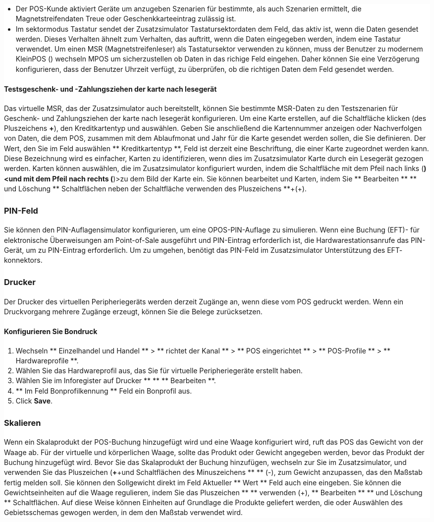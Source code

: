 -   Der POS-Kunde aktiviert Geräte um anzugeben Szenarien für bestimmte, als auch Szenarien ermittelt, die Magnetstreifendaten Treue oder Geschenkkarteeintrag zulässig ist.
-   Im sektormodus Tastatur sendet der Zusatzsimulator Tastatursektordaten dem Feld, das aktiv ist, wenn die Daten gesendet werden. Dieses Verhalten ähnelt zum Verhalten, das auftritt, wenn die Daten eingegeben werden, indem eine Tastatur verwendet. Um einen MSR (Magnetstreifenleser) als Tastatursektor verwenden zu können, muss der Benutzer zu modernem KleinPOS () wechseln MPOS um sicherzustellen ob Daten in das richige Feld eingehen. Daher können Sie eine Verzögerung konfigurieren, dass der Benutzer Uhrzeit verfügt, zu überprüfen, ob die richtigen Daten dem Feld gesendet werden.

#### <a name="testing-gift-and-payment-card-swipes"></a>Testsgeschenk- und -Zahlungsziehen der karte nach lesegerät

Das virtuelle MSR, das der Zusatzsimulator auch bereitstellt, können Sie bestimmte MSR-Daten zu den Testszenarien für Geschenk- und Zahlungsziehen der karte nach lesegerät konfigurieren. Um eine Karte erstellen, auf die Schaltfläche klicken (des Pluszeichens **+**), den Kreditkartentyp und auswählen. Geben Sie anschließend die Kartennummer anzeigen oder Nachverfolgen von Daten, die dem POS, zusammen mit dem Ablaufmonat und Jahr für die Karte gesendet werden sollen, die Sie definieren. Der Wert, den Sie im Feld auswählen ** Kreditkartentyp **, Feld ist derzeit eine Beschriftung, die einer Karte zugeordnet werden kann. Diese Bezeichnung wird es einfacher, Karten zu identifizieren, wenn dies im Zusatzsimulator Karte durch ein Lesegerät gezogen werden. Karten können auswählen, die im Zusatzsimulator konfiguriert wurden, indem die Schaltfläche mit dem Pfeil nach links (****)&lt;und mit dem Pfeil nach rechts (****)&gt;zu dem Bild der Karte ein. Sie können bearbeitet und Karten, indem Sie ** Bearbeiten ** ** und Löschung ** Schaltflächen neben der Schaltfläche verwenden des Pluszeichens **+(+).

### <a name="pin-pad"></a>PIN-Feld

Sie können den PIN-Auflagensimulator konfigurieren, um eine OPOS-PIN-Auflage zu simulieren. Wenn eine Buchung (EFT)- für elektronische Überweisungen am Point-of-Sale ausgeführt und PIN-Eintrag erforderlich ist, die Hardwarestationsanrufe das PIN-Gerät, um zu PIN-Eintrag erforderlich. Um zu umgehen, benötigt das PIN-Feld im Zusatzsimulator Unterstützung des EFT- konnektors.

### <a name="printer"></a>Drucker

Der Drucker des virtuellen Peripheriegeräts werden derzeit Zugänge an, wenn diese vom POS gedruckt werden. Wenn ein Druckvorgang mehrere Zugänge erzeugt, können Sie die Belege zurücksetzen.

#### <a name="configure-receipt-printing"></a>Konfigurieren Sie Bondruck

1.  Wechseln ** Einzelhandel und Handel ** &gt; ** richtet der Kanal ** &gt; ** POS eingerichtet ** &gt; ** POS-Profile ** &gt; ** Hardwareprofile **.
2.  Wählen Sie das Hardwareprofil aus, das Sie für virtuelle Peripheriegeräte erstellt haben.
3.  Wählen Sie im Inforegister auf Drucker ** ** ** Bearbeiten **.
4.  ** Im Feld Bonprofilkennung ** Feld ein Bonprofil aus.
5.  Click **Save**.

### <a name="scale"></a>Skalieren

Wenn ein Skalaprodukt der POS-Buchung hinzugefügt wird und eine Waage konfiguriert wird, ruft das POS das Gewicht von der Waage ab. Für der virtuelle und körperlichen Waage, sollte das Produkt oder Gewicht angegeben werden, bevor das Produkt der Buchung hinzugefügt wird. Bevor Sie das Skalaprodukt der Buchung hinzufügen, wechseln zur Sie im Zusatzsimulator, und verwenden Sie das Pluszeichen (**+**+und Schaltflächen des Minuszeichens ** ** (-), zum Gewicht anzupassen, das den Maßstab fertig melden soll. Sie können den Sollgewicht direkt im Feld Aktueller ** Wert ** Feld auch eine eingeben. Sie können die Gewichtseinheiten auf die Waage regulieren, indem Sie das Pluszeichen ** ** verwenden (+), ** Bearbeiten ** ** und Löschung ** Schaltflächen. Auf diese Weise können Einheiten auf Grundlage die Produkte geliefert werden, die oder Auswählen des Gebietsschemas gewogen werden, in dem den Maßstab verwendet wird.
